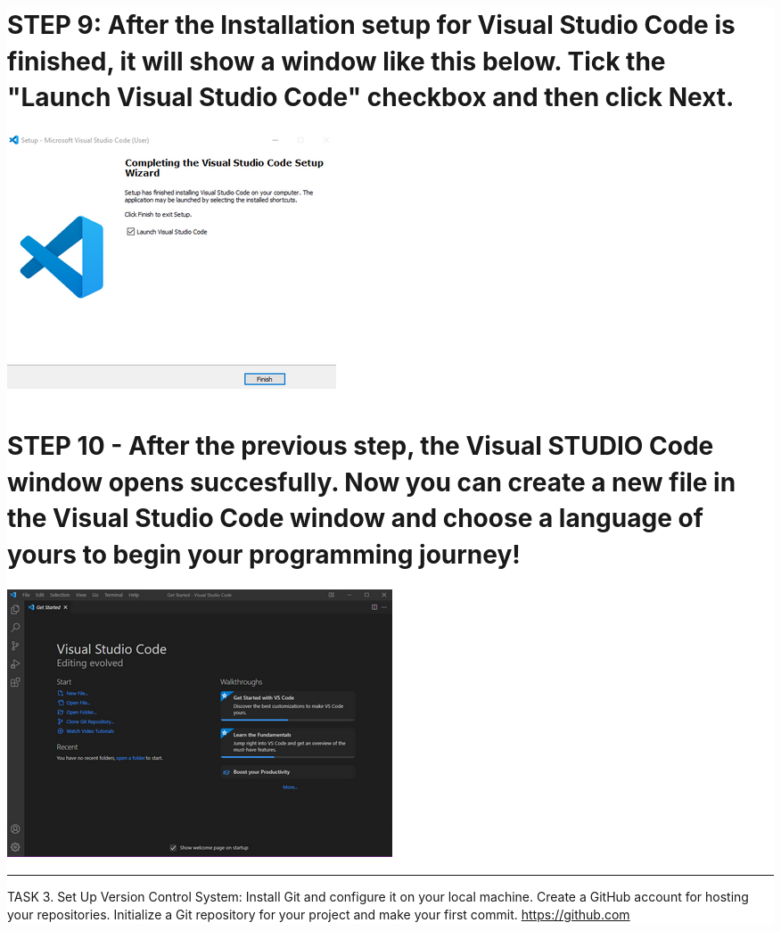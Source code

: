 # STEP 9: After the Installation setup for Visual Studio Code is finished, it will show a window like this below. Tick the "Launch Visual Studio Code" checkbox and then click Next.

![Visual Studio Code - Setup Wizard Completed](image-17.png)

# STEP 10 - After the previous step, the Visual STUDIO Code window opens succesfully. Now you can create a new file in the Visual Studio Code window and choose a language of yours to begin your programming journey!

![Visual Studio Code - Welcome](image-18.png)


---------------------------------------------------------------------------------


TASK 3. Set Up Version Control System:
   Install Git and configure it on your local machine. Create a GitHub account for hosting your repositories. Initialize a Git repository for your project and make your first commit. https://github.com
